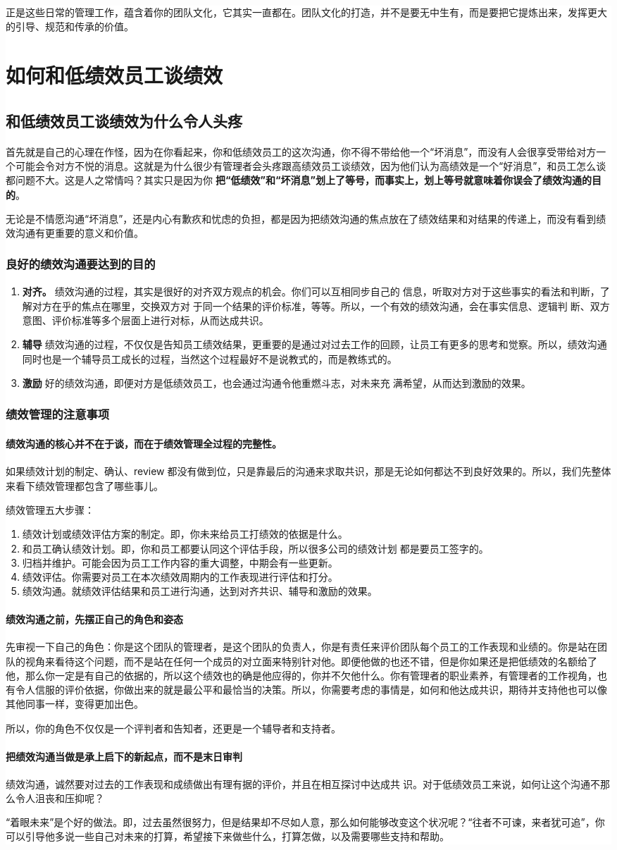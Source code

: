 正是这些日常的管理工作，蕴含着你的团队文化，它其实一直都在。团队文化的打造，并不是要无中生有，而是要把它提炼出来，发挥更大的引导、规范和传承的价值。

# 如何和低绩效员工谈绩效

## 和低绩效员工谈绩效为什么令人头疼

首先就是自己的心理在作怪，因为在你看起来，你和低绩效员工的这次沟通，你不得不带给他一个“坏消息”，而没有人会很享受带给对方一个可能会令对方不悦的消息。这就是为什么很少有管理者会头疼跟高绩效员工谈绩效，因为他们认为高绩效是一个“好消息”，和员工怎么谈都问题不大。这是人之常情吗？其实只是因为你 **把“低绩效”和“坏消息”划上了等号，而事实上，划上等号就意味着你误会了绩效沟通的目的**。

无论是不情愿沟通“坏消息”，还是内心有歉疚和忧虑的负担，都是因为把绩效沟通的焦点放在了绩效结果和对结果的传递上，而没有看到绩效沟通有更重要的意义和价值。

### 良好的绩效沟通要达到的目的

1. **对齐。** 绩效沟通的过程，其实是很好的对齐双方观点的机会。你们可以互相同步自己的
   信息，听取对方对于这些事实的看法和判断，了解对方在乎的焦点在哪里，交换双方对
   于同一个结果的评价标准，等等。所以，一个有效的绩效沟通，会在事实信息、逻辑判
   断、双方意图、评价标准等多个层面上进行对标，从而达成共识。

2. **辅导**  绩效沟通的过程，不仅仅是告知员工绩效结果，更重要的是通过对过去工作的回顾，让员工有更多的思考和觉察。所以，绩效沟通同时也是一个辅导员工成长的过程，当然这个过程最好不是说教式的，而是教练式的。

3. **激励** 好的绩效沟通，即便对方是低绩效员工，也会通过沟通令他重燃斗志，对未来充
   满希望，从而达到激励的效果。

### 绩效管理的注意事项

#### 绩效沟通的核心并不在于谈，而在于绩效管理全过程的完整性。

如果绩效计划的制定、确认、review 都没有做到位，只是靠最后的沟通来求取共识，那是无论如何都达不到良好效果的。所以，我们先整体来看下绩效管理都包含了哪些事儿。

绩效管理五大步骤：

1. 绩效计划或绩效评估方案的制定。即，你未来给员工打绩效的依据是什么。
2. 和员工确认绩效计划。即，你和员工都要认同这个评估手段，所以很多公司的绩效计划
   都是要员工签字的。
3. 归档并维护。可能会因为员工工作内容的重大调整，中期会有一些更新。
4. 绩效评估。你需要对员工在本次绩效周期内的工作表现进行评估和打分。
5. 绩效沟通。就绩效评估结果和员工进行沟通，达到对齐共识、辅导和激励的效果。

#### 绩效沟通之前，先摆正自己的角色和姿态

先审视一下自己的角色：你是这个团队的管理者，是这个团队的负责人，你是有责任来评价团队每个员工的工作表现和业绩的。你是站在团队的视角来看待这个问题，而不是站在任何一个成员的对立面来特别针对他。即便他做的也还不错，但是你如果还是把低绩效的名额给了他，那么你一定是有自己的依据的，所以这个绩效也的确是他应得的，你并不欠他什么。你有管理者的职业素养，有管理者的工作视角，也有令人信服的评价依据，你做出来的就是最公平和最恰当的决策。所以，你需要考虑的事情是，如何和他达成共识，期待并支持他也可以像其他同事一样，变得更加出色。

所以，你的角色不仅仅是一个评判者和告知者，还更是一个辅导者和支持者。

#### 把绩效沟通当做是承上启下的新起点，而不是末日审判

绩效沟通，诚然要对过去的工作表现和成绩做出有理有据的评价，并且在相互探讨中达成共
识。对于低绩效员工来说，如何让这个沟通不那么令人沮丧和压抑呢？

“着眼未来”是个好的做法。即，过去虽然很努力，但是结果却不尽如人意，那么如何能够改变这个状况呢？“往者不可谏，来者犹可追”，你可以引导他多说一些自己对未来的打算，希望接下来做些什么，打算怎做，以及需要哪些支持和帮助。
